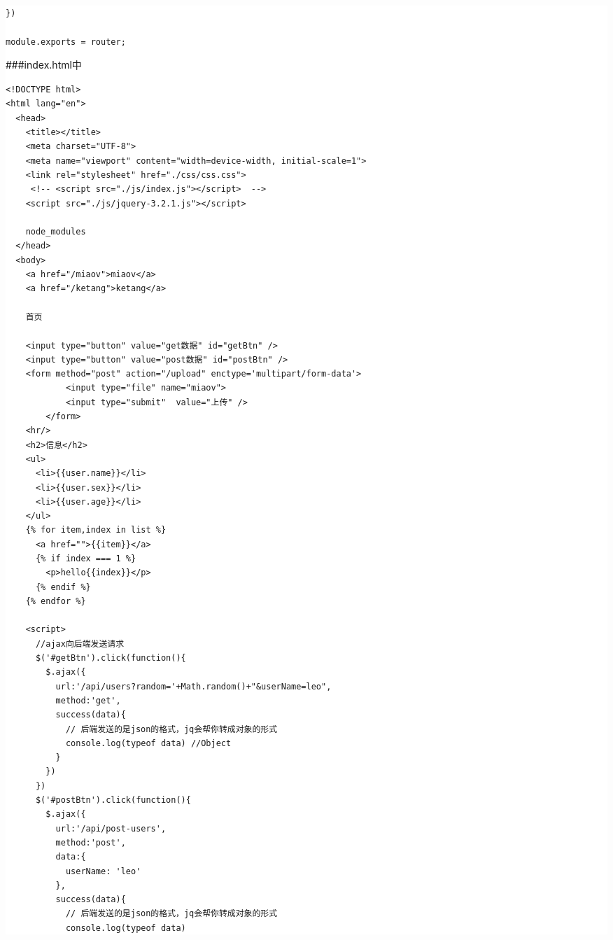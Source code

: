 	})
	
	module.exports = router;


###index.html中

	<!DOCTYPE html>
	<html lang="en">
	  <head>
	    <title></title>
	    <meta charset="UTF-8">
	    <meta name="viewport" content="width=device-width, initial-scale=1">
	    <link rel="stylesheet" href="./css/css.css">
	     <!-- <script src="./js/index.js"></script>  -->
	    <script src="./js/jquery-3.2.1.js"></script>
	
	    node_modules
	  </head>
	  <body>
	    <a href="/miaov">miaov</a>
	    <a href="/ketang">ketang</a>
	
	    首页
	
	    <input type="button" value="get数据" id="getBtn" />
	    <input type="button" value="post数据" id="postBtn" />
	    <form method="post" action="/upload" enctype='multipart/form-data'>
				<input type="file" name="miaov">
				<input type="submit"  value="上传" />
			</form>
	    <hr/>
	    <h2>信息</h2>
	    <ul>
	      <li>{{user.name}}</li>
	      <li>{{user.sex}}</li>
	      <li>{{user.age}}</li>
	    </ul>
	    {% for item,index in list %}
	      <a href="">{{item}}</a>
	      {% if index === 1 %}
	        <p>hello{{index}}</p>
	      {% endif %}
	    {% endfor %}
	
	    <script>
	      //ajax向后端发送请求
	      $('#getBtn').click(function(){
	        $.ajax({
	          url:'/api/users?random='+Math.random()+"&userName=leo",
	          method:'get',
	          success(data){
	            // 后端发送的是json的格式，jq会帮你转成对象的形式
	            console.log(typeof data) //Object
	          }
	        })
	      })
	      $('#postBtn').click(function(){
	        $.ajax({
	          url:'/api/post-users',
	          method:'post',
	          data:{
	            userName: 'leo'
	          },
	          success(data){
	            // 后端发送的是json的格式，jq会帮你转成对象的形式
	            console.log(typeof data)